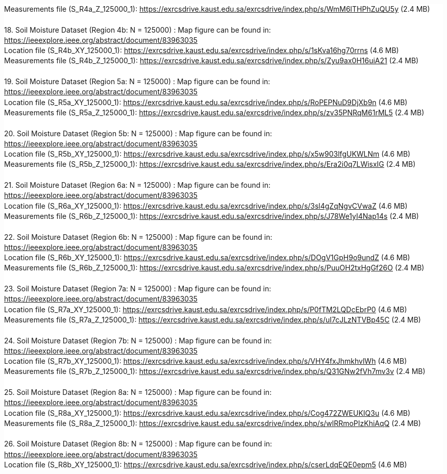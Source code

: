 Measurements file (S_R4a_Z_125000_1):  https://exrcsdrive.kaust.edu.sa/exrcsdrive/index.php/s/WmM6lTHPhZuQU5y  (2.4 MB)<br>
<br>
18. Soil Moisture Dataset (Region 4b: N = 125000) : Map figure can be found in:  https://ieeexplore.ieee.org/abstract/document/83963035<br>
Location file (S_R4b_XY_125000_1):	 https://exrcsdrive.kaust.edu.sa/exrcsdrive/index.php/s/1sKva16hg70rrns  (4.6 MB)<br>
Measurements file (S_R4b_Z_125000_1):    https://exrcsdrive.kaust.edu.sa/exrcsdrive/index.php/s/Zyu9ax0H16uiA21  (2.4 MB)<br>
<br>
19. Soil Moisture Dataset (Region 5a: N = 125000) : Map figure can be found in:  https://ieeexplore.ieee.org/abstract/document/83963035<br>
Location file (S_R5a_XY_125000_1):     https://exrcsdrive.kaust.edu.sa/exrcsdrive/index.php/s/RoPEPNuD9DjXb9n  (4.6 MB)<br>
Measurements file (S_R5a_Z_125000_1):  https://exrcsdrive.kaust.edu.sa/exrcsdrive/index.php/s/zv35PNRqM61rML5  (2.4 MB)<br>
<br>
20. Soil Moisture Dataset (Region 5b: N = 125000) : Map figure can be found in:  https://ieeexplore.ieee.org/abstract/document/83963035<br>
Location file (S_R5b_XY_125000_1):  https://exrcsdrive.kaust.edu.sa/exrcsdrive/index.php/s/x5w903lfgUKWLNm   (4.6 MB)<br>
Measurements file (S_R5b_Z_125000_1):  https://exrcsdrive.kaust.edu.sa/exrcsdrive/index.php/s/Era2i0q7LWisxIG  (2.4 MB)<br>
<br>
21. Soil Moisture Dataset (Region 6a: N = 125000) : Map figure can be found in:  https://ieeexplore.ieee.org/abstract/document/83963035 <br>
Location file (S_R6a_XY_125000_1):   https://exrcsdrive.kaust.edu.sa/exrcsdrive/index.php/s/3sl4gZqNgvCVwaZ  (4.6 MB)<br>
Measurements file (S_R6b_Z_125000_1):  https://exrcsdrive.kaust.edu.sa/exrcsdrive/index.php/s/J78We1yI4Nap14s  (2.4 MB)<br>
<br>
22. Soil Moisture Dataset (Region 6b: N = 125000) : Map figure can be found in:  https://ieeexplore.ieee.org/abstract/document/83963035<br>
Location file (S_R6b_XY_125000_1):  https://exrcsdrive.kaust.edu.sa/exrcsdrive/index.php/s/DOgV1GpH9o9undZ  (4.6 MB)<br>
Measurements file (S_R6b_Z_125000_1):  https://exrcsdrive.kaust.edu.sa/exrcsdrive/index.php/s/PuuOH2txHgGf26O  (2.4 MB)<br>
<br>
23. Soil Moisture Dataset (Region 7a: N = 125000) : Map figure can be found in:  https://ieeexplore.ieee.org/abstract/document/83963035<br>
Location file (S_R7a_XY_125000_1):  https://exrcsdrive.kaust.edu.sa/exrcsdrive/index.php/s/P0fTM2LQDcEbrP0  (4.6 MB)<br>
Measurements file (S_R7a_Z_125000_1):  https://exrcsdrive.kaust.edu.sa/exrcsdrive/index.php/s/uI7cJLzNTVBp45C  (2.4 MB)<br>
<br>
24. Soil Moisture Dataset (Region 7b: N = 125000) : Map figure can be found in:  https://ieeexplore.ieee.org/abstract/document/83963035<br>
Location file (S_R7b_XY_125000_1):  https://exrcsdrive.kaust.edu.sa/exrcsdrive/index.php/s/VHY4fxJhmkhvlWh  (4.6 MB) <br>
Measurements file (S_R7b_Z_125000_1):  https://exrcsdrive.kaust.edu.sa/exrcsdrive/index.php/s/Q31GNw2fVh7mv3v  (2.4 MB) <br>
<br>
25. Soil Moisture Dataset (Region 8a: N = 125000) : Map figure can be found in:  https://ieeexplore.ieee.org/abstract/document/83963035 <br>
Location file (S_R8a_XY_125000_1):  https://exrcsdrive.kaust.edu.sa/exrcsdrive/index.php/s/Cog472ZWEUKIQ3u   (4.6 MB) <br>
Measurements file (S_R8a_Z_125000_1):  https://exrcsdrive.kaust.edu.sa/exrcsdrive/index.php/s/wlRRmoPIzKhiAqQ  (2.4 MB)<br>
<br>
26. Soil Moisture Dataset (Region 8b: N = 125000) : Map figure can be found in:  https://ieeexplore.ieee.org/abstract/document/83963035<br>
Location file (S_R8b_XY_125000_1):  https://exrcsdrive.kaust.edu.sa/exrcsdrive/index.php/s/cserLdqEQE0epm5   (4.6 MB)<br>